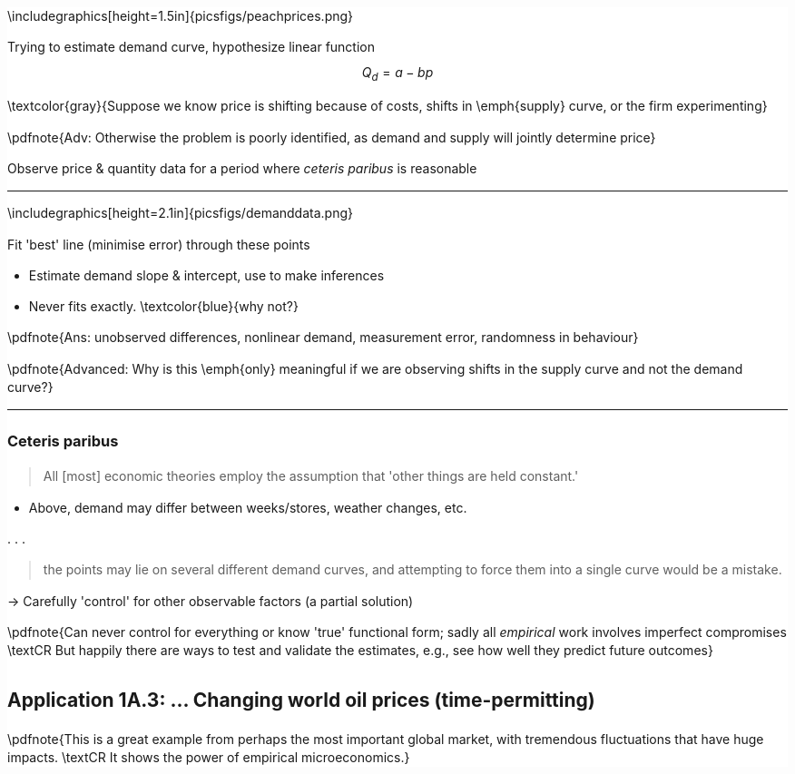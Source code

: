 \includegraphics[height=1.5in]{picsfigs/peachprices.png}

Trying to estimate demand curve, hypothesize linear function
    $$Q_d = a-bp$$

\textcolor{gray}{Suppose we know price is shifting because of costs, shifts in \emph{supply} curve, or the firm experimenting}

\pdfnote{Adv: Otherwise the problem is poorly identified, as demand and supply will jointly determine price}

Observe price \& quantity data for a period where *ceteris paribus* is reasonable

***

\includegraphics[height=2.1in]{picsfigs/demanddata.png}

Fit 'best' line (minimise error) through these points

- Estimate demand slope \& intercept, use to make inferences

- Never fits exactly. \textcolor{blue}{why not?}

\pdfnote{Ans: unobserved differences, nonlinear demand, measurement error, randomness in behaviour}

[comment]: <> (2024BB)

\pdfnote{Advanced: Why is this \emph{only} meaningful if we are observing shifts in the supply curve and not the demand curve?}

[comment]: <> (2024EE)



***

### Ceteris paribus

> All [most] economic theories employ the assumption that 'other things are held constant.'

- Above, demand may differ between weeks/stores, weather changes,  etc.


. . .


> the points may lie on several different demand curves, and attempting to force them into a single curve would be a mistake.

$\rightarrow$ Carefully 'control' for other observable factors (a partial solution)


\pdfnote{Can never control for everything or know 'true' functional form; sadly all *empirical* work involves imperfect compromises \textCR
But happily there are ways to test and validate the estimates, e.g., see how well they predict future outcomes}


## Application 1A.3: ... Changing world oil prices (time-permitting)

\pdfnote{This is a great example from perhaps the most important global market, with tremendous fluctuations that have huge impacts. \textCR
 It shows the power of empirical microeconomics.}
